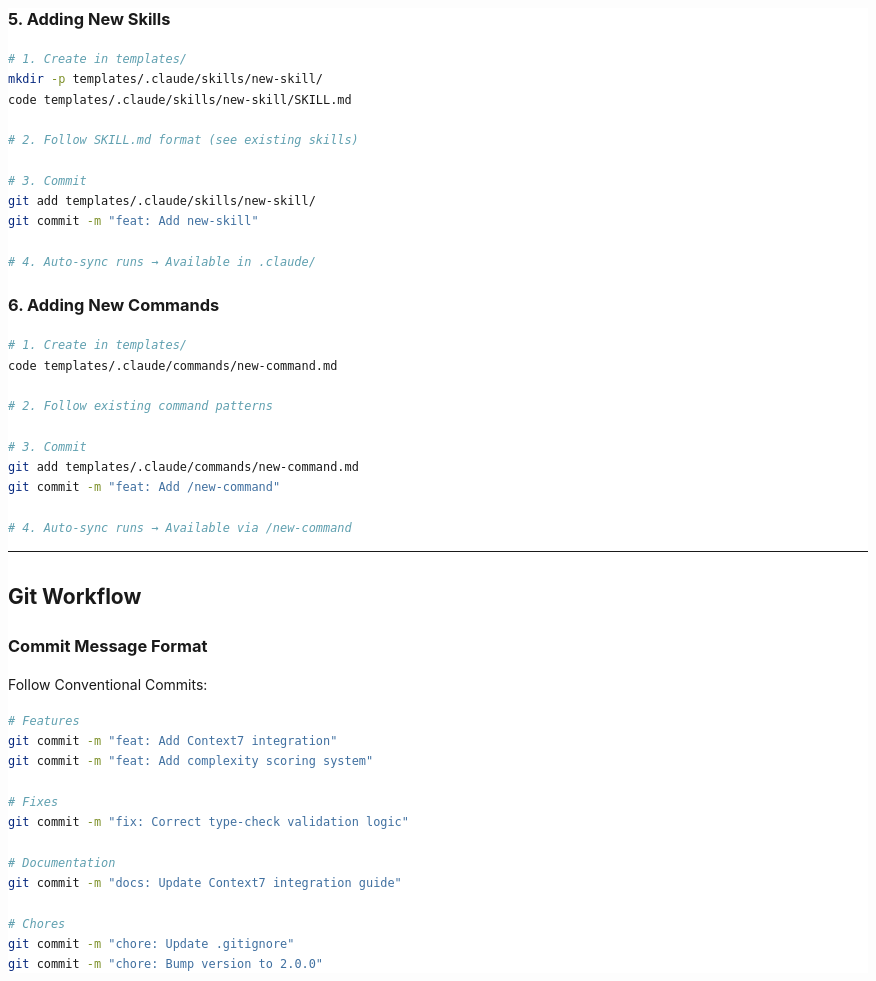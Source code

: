 ### 5. Adding New Skills

```bash
# 1. Create in templates/
mkdir -p templates/.claude/skills/new-skill/
code templates/.claude/skills/new-skill/SKILL.md

# 2. Follow SKILL.md format (see existing skills)

# 3. Commit
git add templates/.claude/skills/new-skill/
git commit -m "feat: Add new-skill"

# 4. Auto-sync runs → Available in .claude/
```

### 6. Adding New Commands

```bash
# 1. Create in templates/
code templates/.claude/commands/new-command.md

# 2. Follow existing command patterns

# 3. Commit
git add templates/.claude/commands/new-command.md
git commit -m "feat: Add /new-command"

# 4. Auto-sync runs → Available via /new-command
```

---

## Git Workflow

### Commit Message Format

Follow Conventional Commits:

```bash
# Features
git commit -m "feat: Add Context7 integration"
git commit -m "feat: Add complexity scoring system"

# Fixes
git commit -m "fix: Correct type-check validation logic"

# Documentation
git commit -m "docs: Update Context7 integration guide"

# Chores
git commit -m "chore: Update .gitignore"
git commit -m "chore: Bump version to 2.0.0"
```
